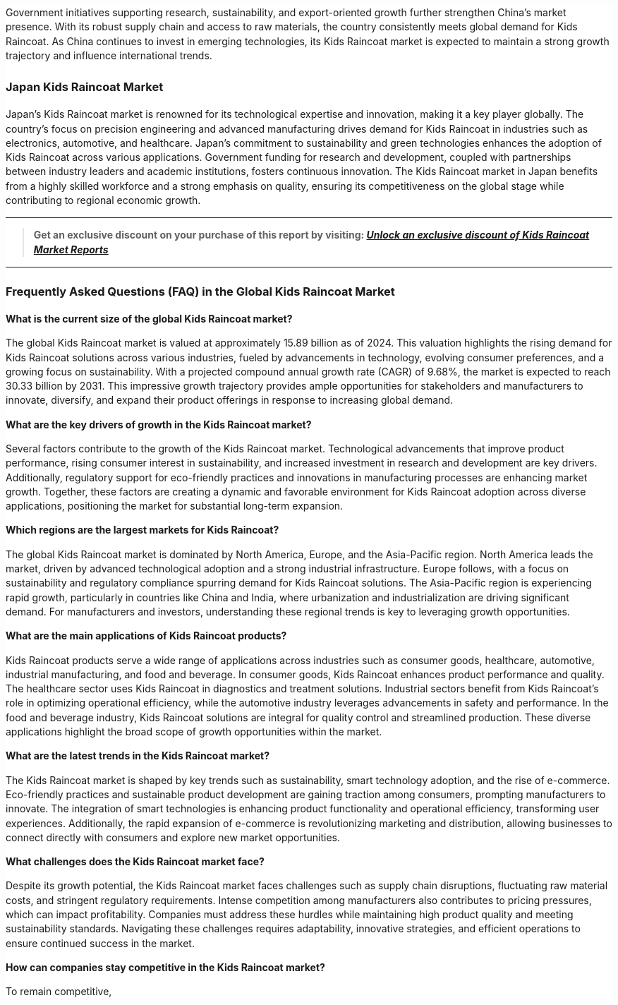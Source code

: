 Government initiatives supporting research, sustainability, and export-oriented growth further strengthen China&rsquo;s market presence. With its robust supply chain and access to raw materials, the country consistently meets global demand for Kids Raincoat. As China continues to invest in emerging technologies, its Kids Raincoat market is expected to maintain a strong growth trajectory and influence international trends.</p><h3>Japan Kids Raincoat Market</h3><p>Japan&rsquo;s Kids Raincoat market is renowned for its technological expertise and innovation, making it a key player globally. The country&rsquo;s focus on precision engineering and advanced manufacturing drives demand for Kids Raincoat in industries such as electronics, automotive, and healthcare. Japan&rsquo;s commitment to sustainability and green technologies enhances the adoption of Kids Raincoat across various applications. Government funding for research and development, coupled with partnerships between industry leaders and academic institutions, fosters continuous innovation. The Kids Raincoat market in Japan benefits from a highly skilled workforce and a strong emphasis on quality, ensuring its competitiveness on the global stage while contributing to regional economic growth.</p><hr /><blockquote><p><strong>Get an exclusive discount on your purchase of this report by visiting: <em><a href="://marketresearchpulse.com/ask-for-discount/146584?utm_source=Github&amp;utm_medium=091">Unlock an exclusive discount of Kids Raincoat Market Reports</a></em>&nbsp;</strong></p></blockquote><hr /><h3>Frequently Asked Questions (FAQ) in the Global Kids Raincoat Market</h3><p><strong>What is the current size of the global Kids Raincoat market?</strong></p><p>The global Kids Raincoat market is valued at approximately 15.89 billion as of 2024. This valuation highlights the rising demand for Kids Raincoat solutions across various industries, fueled by advancements in technology, evolving consumer preferences, and a growing focus on sustainability. With a projected compound annual growth rate (CAGR) of 9.68%, the market is expected to reach 30.33 billion by 2031. This impressive growth trajectory provides ample opportunities for stakeholders and manufacturers to innovate, diversify, and expand their product offerings in response to increasing global demand.</p><p><strong>What are the key drivers of growth in the Kids Raincoat market?</strong></p><p>Several factors contribute to the growth of the Kids Raincoat market. Technological advancements that improve product performance, rising consumer interest in sustainability, and increased investment in research and development are key drivers. Additionally, regulatory support for eco-friendly practices and innovations in manufacturing processes are enhancing market growth. Together, these factors are creating a dynamic and favorable environment for Kids Raincoat adoption across diverse applications, positioning the market for substantial long-term expansion.</p><p><strong>Which regions are the largest markets for Kids Raincoat?</strong></p><p>The global Kids Raincoat market is dominated by North America, Europe, and the Asia-Pacific region. North America leads the market, driven by advanced technological adoption and a strong industrial infrastructure. Europe follows, with a focus on sustainability and regulatory compliance spurring demand for Kids Raincoat solutions. The Asia-Pacific region is experiencing rapid growth, particularly in countries like China and India, where urbanization and industrialization are driving significant demand. For manufacturers and investors, understanding these regional trends is key to leveraging growth opportunities.</p><p><strong>What are the main applications of Kids Raincoat products?</strong></p><p>Kids Raincoat products serve a wide range of applications across industries such as consumer goods, healthcare, automotive, industrial manufacturing, and food and beverage. In consumer goods, Kids Raincoat enhances product performance and quality. The healthcare sector uses Kids Raincoat in diagnostics and treatment solutions. Industrial sectors benefit from Kids Raincoat&rsquo;s role in optimizing operational efficiency, while the automotive industry leverages advancements in safety and performance. In the food and beverage industry, Kids Raincoat solutions are integral for quality control and streamlined production. These diverse applications highlight the broad scope of growth opportunities within the market.</p><p><strong>What are the latest trends in the Kids Raincoat market?</strong></p><p>The Kids Raincoat market is shaped by key trends such as sustainability, smart technology adoption, and the rise of e-commerce. Eco-friendly practices and sustainable product development are gaining traction among consumers, prompting manufacturers to innovate. The integration of smart technologies is enhancing product functionality and operational efficiency, transforming user experiences. Additionally, the rapid expansion of e-commerce is revolutionizing marketing and distribution, allowing businesses to connect directly with consumers and explore new market opportunities.</p><p><strong>What challenges does the Kids Raincoat market face?</strong></p><p>Despite its growth potential, the Kids Raincoat market faces challenges such as supply chain disruptions, fluctuating raw material costs, and stringent regulatory requirements. Intense competition among manufacturers also contributes to pricing pressures, which can impact profitability. Companies must address these hurdles while maintaining high product quality and meeting sustainability standards. Navigating these challenges requires adaptability, innovative strategies, and efficient operations to ensure continued success in the market.</p><p><strong>How can companies stay competitive in the Kids Raincoat market?</strong></p><p>To remain competitive,